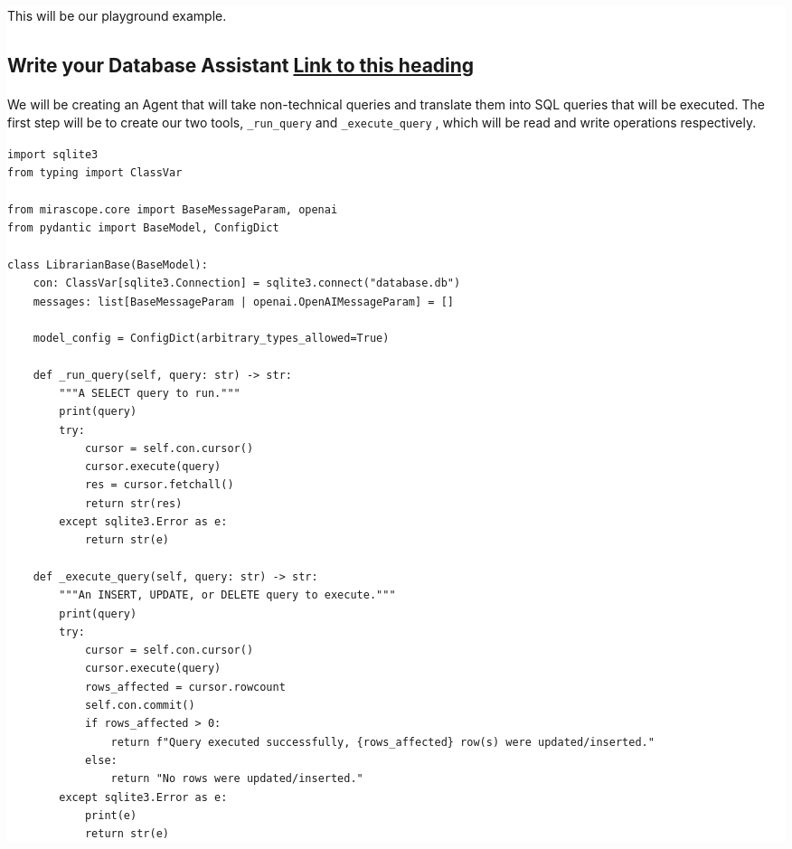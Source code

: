 This will be our playground example.

## Write your Database Assistant [Link to this heading](https://mirascope.com/docs/mirascope/guides/agents/sql-agent\#write-your-database-assistant)

We will be creating an Agent that will take non-technical queries and translate them into SQL queries that will be executed. The first step will be to create our two tools, `_run_query` and `_execute_query` , which will be read and write operations respectively.

```
import sqlite3
from typing import ClassVar

from mirascope.core import BaseMessageParam, openai
from pydantic import BaseModel, ConfigDict

class LibrarianBase(BaseModel):
    con: ClassVar[sqlite3.Connection] = sqlite3.connect("database.db")
    messages: list[BaseMessageParam | openai.OpenAIMessageParam] = []

    model_config = ConfigDict(arbitrary_types_allowed=True)

    def _run_query(self, query: str) -> str:
        """A SELECT query to run."""
        print(query)
        try:
            cursor = self.con.cursor()
            cursor.execute(query)
            res = cursor.fetchall()
            return str(res)
        except sqlite3.Error as e:
            return str(e)

    def _execute_query(self, query: str) -> str:
        """An INSERT, UPDATE, or DELETE query to execute."""
        print(query)
        try:
            cursor = self.con.cursor()
            cursor.execute(query)
            rows_affected = cursor.rowcount
            self.con.commit()
            if rows_affected > 0:
                return f"Query executed successfully, {rows_affected} row(s) were updated/inserted."
            else:
                return "No rows were updated/inserted."
        except sqlite3.Error as e:
            print(e)
            return str(e)
```
